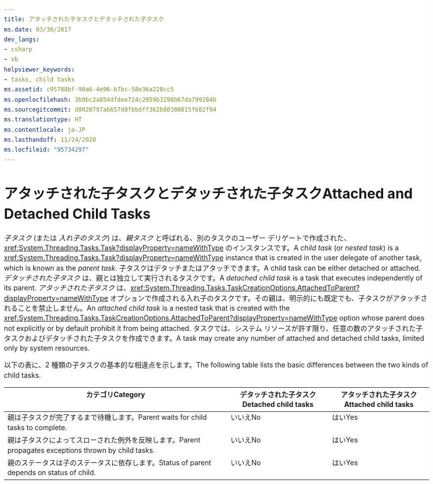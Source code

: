 ```yaml
---
title: アタッチされた子タスクとデタッチされた子タスク
ms.date: 03/30/2017
dev_langs:
- csharp
- vb
helpviewer_keywords:
- tasks, child tasks
ms.assetid: c95788bf-90a6-4e96-b7bc-58e36a228cc5
ms.openlocfilehash: 3b9bc2a854dfdee724c2059b3298b67da799284b
ms.sourcegitcommit: d8020797a6657d0fbbdff362b80300815f682f94
ms.translationtype: HT
ms.contentlocale: ja-JP
ms.lasthandoff: 11/24/2020
ms.locfileid: "95734297"
---
```

# <a name="attached-and-detached-child-tasks"></a><span data-ttu-id="52d33-102">アタッチされた子タスクとデタッチされた子タスク</span><span class="sxs-lookup"><span data-stu-id="52d33-102">Attached and Detached Child Tasks</span></span>

<span data-ttu-id="52d33-103">*子タスク* (または *入れ子のタスク*) は、*親タスク* と呼ばれる、別のタスクのユーザー デリゲートで作成された、<xref:System.Threading.Tasks.Task?displayProperty=nameWithType> のインスタンスです。</span><span class="sxs-lookup"><span data-stu-id="52d33-103">A *child task* (or *nested task*) is a <xref:System.Threading.Tasks.Task?displayProperty=nameWithType> instance that is created in the user delegate of another task, which is known as the *parent task*.</span></span> <span data-ttu-id="52d33-104">子タスクはデタッチまたはアタッチできます。</span><span class="sxs-lookup"><span data-stu-id="52d33-104">A child task can be either detached or attached.</span></span> <span data-ttu-id="52d33-105">*デタッチされた子タスク* は、親とは独立して実行されるタスクです。</span><span class="sxs-lookup"><span data-stu-id="52d33-105">A *detached child task* is a task that executes independently of its parent.</span></span> <span data-ttu-id="52d33-106">*アタッチされた子タスク* は、<xref:System.Threading.Tasks.TaskCreationOptions.AttachedToParent?displayProperty=nameWithType> オプションで作成される入れ子のタスクです。その親は、明示的にも既定でも、子タスクがアタッチされることを禁止しません。</span><span class="sxs-lookup"><span data-stu-id="52d33-106">An *attached child task* is a nested task that is created with the <xref:System.Threading.Tasks.TaskCreationOptions.AttachedToParent?displayProperty=nameWithType> option whose parent does not explicitly or by default prohibit it from being attached.</span></span> <span data-ttu-id="52d33-107">タスクでは、システム リソースが許す限り、任意の数のアタッチされた子タスクおよびデタッチされた子タスクを作成できます。</span><span class="sxs-lookup"><span data-stu-id="52d33-107">A task may create any number of attached and detached child tasks, limited only by system resources.</span></span>  
  
 <span data-ttu-id="52d33-108">以下の表に、2 種類の子タスクの基本的な相違点を示します。</span><span class="sxs-lookup"><span data-stu-id="52d33-108">The following table lists the basic differences between the two kinds of child tasks.</span></span>  
  
|<span data-ttu-id="52d33-109">カテゴリ</span><span class="sxs-lookup"><span data-stu-id="52d33-109">Category</span></span>|<span data-ttu-id="52d33-110">デタッチされた子タスク</span><span class="sxs-lookup"><span data-stu-id="52d33-110">Detached child tasks</span></span>|<span data-ttu-id="52d33-111">アタッチされた子タスク</span><span class="sxs-lookup"><span data-stu-id="52d33-111">Attached child tasks</span></span>|  
|--------------|--------------------------|--------------------------|  
|<span data-ttu-id="52d33-112">親は子タスクが完了するまで待機します。</span><span class="sxs-lookup"><span data-stu-id="52d33-112">Parent waits for child tasks to complete.</span></span>|<span data-ttu-id="52d33-113">いいえ</span><span class="sxs-lookup"><span data-stu-id="52d33-113">No</span></span>|<span data-ttu-id="52d33-114">はい</span><span class="sxs-lookup"><span data-stu-id="52d33-114">Yes</span></span>|  
|<span data-ttu-id="52d33-115">親は子タスクによってスローされた例外を反映します。</span><span class="sxs-lookup"><span data-stu-id="52d33-115">Parent propagates exceptions thrown by child tasks.</span></span>|<span data-ttu-id="52d33-116">いいえ</span><span class="sxs-lookup"><span data-stu-id="52d33-116">No</span></span>|<span data-ttu-id="52d33-117">はい</span><span class="sxs-lookup"><span data-stu-id="52d33-117">Yes</span></span>|  
|<span data-ttu-id="52d33-118">親のステータスは子のステータスに依存します。</span><span class="sxs-lookup"><span data-stu-id="52d33-118">Status of parent depends on status of child.</span></span>|<span data-ttu-id="52d33-119">いいえ</span><span class="sxs-lookup"><span data-stu-id="52d33-119">No</span></span>|<span data-ttu-id="52d33-120">はい</span><span class="sxs-lookup"><span data-stu-id="52d33-120">Yes</span></span>|  
  